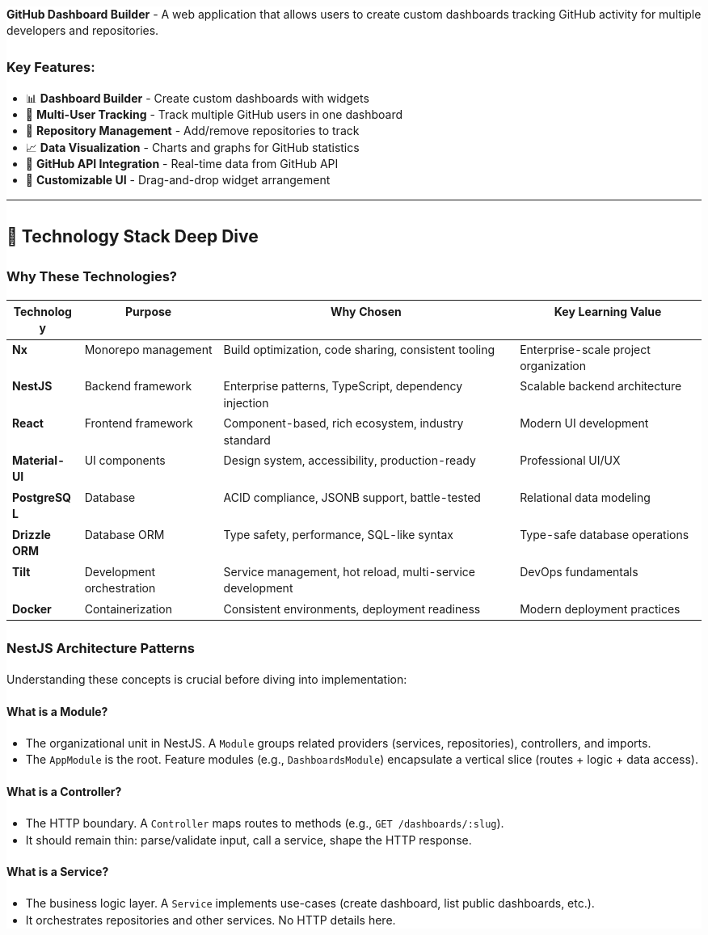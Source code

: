 **GitHub Dashboard Builder** - A web application that allows users to create custom dashboards tracking GitHub activity for multiple developers and repositories.

### **Key Features:**
- 📊 **Dashboard Builder** - Create custom dashboards with widgets
- 👥 **Multi-User Tracking** - Track multiple GitHub users in one dashboard
- 📂 **Repository Management** - Add/remove repositories to track
- 📈 **Data Visualization** - Charts and graphs for GitHub statistics
- 🔗 **GitHub API Integration** - Real-time data from GitHub API
- 🎨 **Customizable UI** - Drag-and-drop widget arrangement

---

## 🔧 **Technology Stack Deep Dive**

### **Why These Technologies?**

| Technology | Purpose | Why Chosen | Key Learning Value |
|------------|---------|------------|-------------------|
| **Nx** | Monorepo management | Build optimization, code sharing, consistent tooling | Enterprise-scale project organization |
| **NestJS** | Backend framework | Enterprise patterns, TypeScript, dependency injection | Scalable backend architecture |
| **React** | Frontend framework | Component-based, rich ecosystem, industry standard | Modern UI development |
| **Material-UI** | UI components | Design system, accessibility, production-ready | Professional UI/UX |
| **PostgreSQL** | Database | ACID compliance, JSONB support, battle-tested | Relational data modeling |
| **Drizzle ORM** | Database ORM | Type safety, performance, SQL-like syntax | Type-safe database operations |
| **Tilt** | Development orchestration | Service management, hot reload, multi-service development | DevOps fundamentals |
| **Docker** | Containerization | Consistent environments, deployment readiness | Modern deployment practices |

### **NestJS Architecture Patterns**

Understanding these concepts is crucial before diving into implementation:

#### **What is a Module?**
- The organizational unit in NestJS. A `Module` groups related providers (services, repositories), controllers, and imports.
- The `AppModule` is the root. Feature modules (e.g., `DashboardsModule`) encapsulate a vertical slice (routes + logic + data access).

#### **What is a Controller?**
- The HTTP boundary. A `Controller` maps routes to methods (e.g., `GET /dashboards/:slug`).
- It should remain thin: parse/validate input, call a service, shape the HTTP response.

#### **What is a Service?**
- The business logic layer. A `Service` implements use-cases (create dashboard, list public dashboards, etc.).
- It orchestrates repositories and other services. No HTTP details here.
